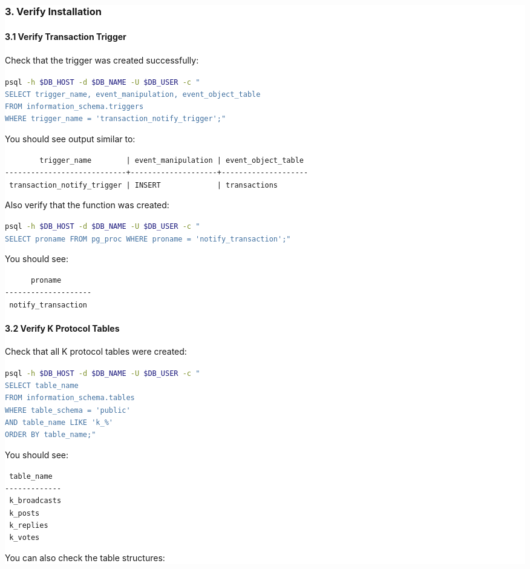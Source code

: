 ### 3. Verify Installation

#### 3.1 Verify Transaction Trigger
Check that the trigger was created successfully:

```bash
psql -h $DB_HOST -d $DB_NAME -U $DB_USER -c "
SELECT trigger_name, event_manipulation, event_object_table 
FROM information_schema.triggers 
WHERE trigger_name = 'transaction_notify_trigger';"
```

You should see output similar to:
```
        trigger_name        | event_manipulation | event_object_table 
----------------------------+--------------------+--------------------
 transaction_notify_trigger | INSERT             | transactions
```

Also verify that the function was created:

```bash
psql -h $DB_HOST -d $DB_NAME -U $DB_USER -c "
SELECT proname FROM pg_proc WHERE proname = 'notify_transaction';"
```

You should see:
```
      proname       
--------------------
 notify_transaction
```

#### 3.2 Verify K Protocol Tables
Check that all K protocol tables were created:

```bash
psql -h $DB_HOST -d $DB_NAME -U $DB_USER -c "
SELECT table_name 
FROM information_schema.tables 
WHERE table_schema = 'public' 
AND table_name LIKE 'k_%'
ORDER BY table_name;"
```

You should see:
```
 table_name  
-------------
 k_broadcasts
 k_posts
 k_replies
 k_votes
```

You can also check the table structures:
